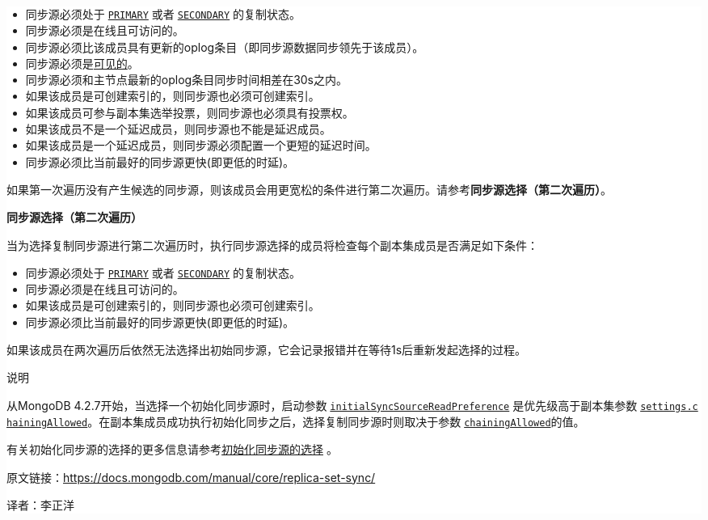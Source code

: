 - 同步源必须处于 [`PRIMARY`](https://docs.mongodb.com/manual/reference/replica-states/#replstate.PRIMARY) 或者 [`SECONDARY`](https://docs.mongodb.com/manual/reference/replica-states/#replstate.SECONDARY) 的复制状态。
- 同步源必须是在线且可访问的。
- 同步源必须比该成员具有更新的oplog条目（即同步源数据同步领先于该成员）。
- 同步源必须是[可见的](https://docs.mongodb.com/manual/reference/replica-configuration/#rsconf.members[n].hidden)。
- 同步源必须和主节点最新的oplog条目同步时间相差在30s之内。
- 如果该成员是可创建索引的，则同步源也必须可创建索引。
- 如果该成员可参与副本集选举投票，则同步源也必须具有投票权。
- 如果该成员不是一个延迟成员，则同步源也不能是延迟成员。
- 如果该成员是一个延迟成员，则同步源必须配置一个更短的延迟时间。
- 同步源必须比当前最好的同步源更快(即更低的时延)。

如果第一次遍历没有产生候选的同步源，则该成员会用更宽松的条件进行第二次遍历。请参考**同步源选择（第二次遍历）**。


**同步源选择（第二次遍历）**

当为选择复制同步源进行第二次遍历时，执行同步源选择的成员将检查每个副本集成员是否满足如下条件：

- 同步源必须处于 [`PRIMARY`](https://docs.mongodb.com/manual/reference/replica-states/#replstate.PRIMARY) 或者 [`SECONDARY`](https://docs.mongodb.com/manual/reference/replica-states/#replstate.SECONDARY) 的复制状态。
- 同步源必须是在线且可访问的。
- 如果该成员是可创建索引的，则同步源也必须可创建索引。
- 同步源必须比当前最好的同步源更快(即更低的时延)。

如果该成员在两次遍历后依然无法选择出初始同步源，它会记录报错并在等待1s后重新发起选择的过程。

说明

从MongoDB 4.2.7开始，当选择一个初始化同步源时，启动参数 [`initialSyncSourceReadPreference`](https://docs.mongodb.com/manual/reference/parameters/#param.initialSyncSourceReadPreference) 是优先级高于副本集参数 [`settings.chainingAllowed`](https://docs.mongodb.com/manual/reference/replica-configuration/#rsconf.settings.chainingAllowed)。在副本集成员成功执行初始化同步之后，选择复制同步源时则取决于参数 [`chainingAllowed`](https://docs.mongodb.com/manual/reference/replica-configuration/#rsconf.settings.chainingAllowed)的值。

有关初始化同步源的选择的更多信息请参考[初始化同步源的选择](https://docs.mongodb.com/manual/core/replica-set-sync/#replica-set-initial-sync-source-selection) 。



原文链接：https://docs.mongodb.com/manual/core/replica-set-sync/

译者：李正洋
